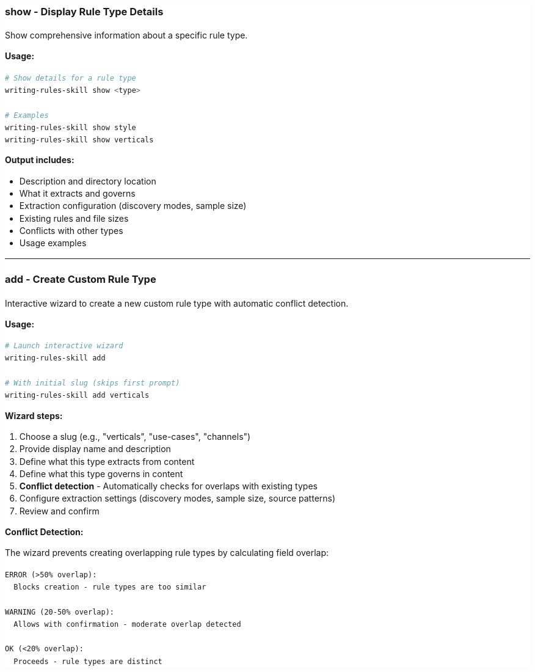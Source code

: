 
### show - Display Rule Type Details

Show comprehensive information about a specific rule type.

**Usage:**
```bash
# Show details for a rule type
writing-rules-skill show <type>

# Examples
writing-rules-skill show style
writing-rules-skill show verticals
```

**Output includes:**
- Description and directory location
- What it extracts and governs
- Extraction configuration (discovery modes, sample size)
- Existing rules and file sizes
- Conflicts with other types
- Usage examples

---

### add - Create Custom Rule Type

Interactive wizard to create a new custom rule type with automatic conflict detection.

**Usage:**
```bash
# Launch interactive wizard
writing-rules-skill add

# With initial slug (skips first prompt)
writing-rules-skill add verticals
```

**Wizard steps:**
1. Choose a slug (e.g., "verticals", "use-cases", "channels")
2. Provide display name and description
3. Define what this type extracts from content
4. Define what this type governs in content
5. **Conflict detection** - Automatically checks for overlaps with existing types
6. Configure extraction settings (discovery modes, sample size, source patterns)
7. Review and confirm

**Conflict Detection:**

The wizard prevents creating overlapping rule types by calculating field overlap:

```
ERROR (>50% overlap):
  Blocks creation - rule types are too similar

WARNING (20-50% overlap):
  Allows with confirmation - moderate overlap detected

OK (<20% overlap):
  Proceeds - rule types are distinct
```
